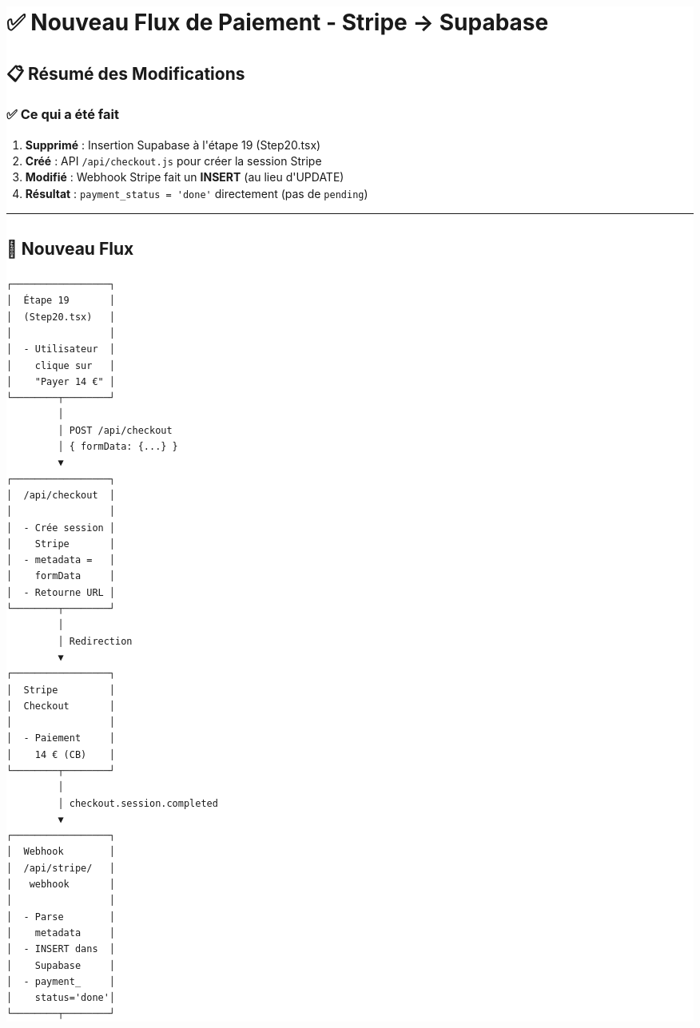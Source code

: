 # ✅ Nouveau Flux de Paiement - Stripe → Supabase

## 📋 Résumé des Modifications

### ✅ Ce qui a été fait

1. **Supprimé** : Insertion Supabase à l'étape 19 (Step20.tsx)
2. **Créé** : API `/api/checkout.js` pour créer la session Stripe
3. **Modifié** : Webhook Stripe fait un **INSERT** (au lieu d'UPDATE)
4. **Résultat** : `payment_status = 'done'` directement (pas de `pending`)

---

## 🔄 Nouveau Flux

```
┌─────────────────┐
│  Étape 19       │
│  (Step20.tsx)   │
│                 │
│  - Utilisateur  │
│    clique sur   │
│    "Payer 14 €" │
└────────┬────────┘
         │
         │ POST /api/checkout
         │ { formData: {...} }
         ▼
┌─────────────────┐
│  /api/checkout  │
│                 │
│  - Crée session │
│    Stripe       │
│  - metadata =   │
│    formData     │
│  - Retourne URL │
└────────┬────────┘
         │
         │ Redirection
         ▼
┌─────────────────┐
│  Stripe         │
│  Checkout       │
│                 │
│  - Paiement     │
│    14 € (CB)    │
└────────┬────────┘
         │
         │ checkout.session.completed
         ▼
┌─────────────────┐
│  Webhook        │
│  /api/stripe/   │
│   webhook       │
│                 │
│  - Parse        │
│    metadata     │
│  - INSERT dans  │
│    Supabase     │
│  - payment_     │
│    status='done'│
└────────┬────────┘
```